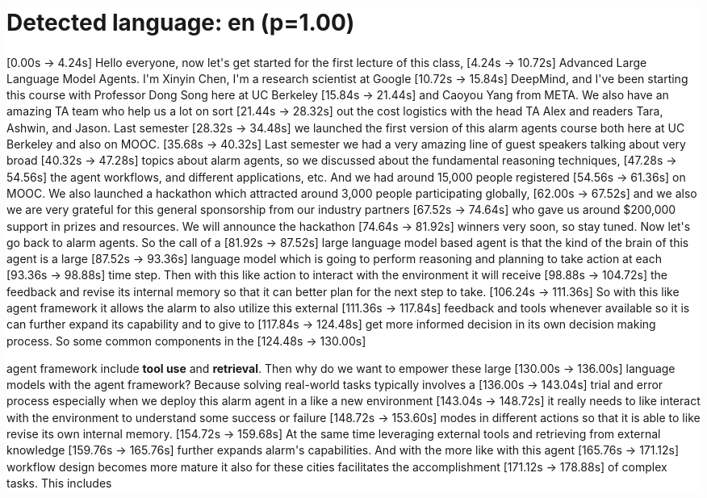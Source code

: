 # Detected language: en (p=1.00)

[0.00s -> 4.24s]  Hello everyone, now let's get started for the first lecture of this class,
[4.24s -> 10.72s]  Advanced Large Language Model Agents. I'm Xinyin Chen, I'm a research scientist at Google
[10.72s -> 15.84s]  DeepMind, and I've been starting this course with Professor Dong Song here at UC Berkeley
[15.84s -> 21.44s]  and Caoyou Yang from META. We also have an amazing TA team who help us a lot on sort
[21.44s -> 28.32s]  out the cost logistics with the head TA Alex and readers Tara, Ashwin, and Jason. Last semester
[28.32s -> 34.48s]  we launched the first version of this alarm agents course both here at UC Berkeley and also on MOOC.
[35.68s -> 40.32s]  Last semester we had a very amazing line of guest speakers talking about very broad
[40.32s -> 47.28s]  topics about alarm agents, so we discussed about the fundamental reasoning techniques,
[47.28s -> 54.56s]  the agent workflows, and different applications, etc. And we had around 15,000 people registered
[54.56s -> 61.36s]  on MOOC. We also launched a hackathon which attracted around 3,000 people participating globally,
[62.00s -> 67.52s]  and we also we are very grateful for this general sponsorship from our industry partners
[67.52s -> 74.64s]  who gave us around $200,000 support in prizes and resources. We will announce the hackathon
[74.64s -> 81.92s]  winners very soon, so stay tuned. Now let's go back to alarm agents. So the call of a
[81.92s -> 87.52s]  large language model based agent is that the kind of the brain of this agent is a large
[87.52s -> 93.36s]  language model which is going to perform reasoning and planning to take action at each
[93.36s -> 98.88s]  time step. Then with this like action to interact with the environment it will receive
[98.88s -> 104.72s]  the feedback and revise its internal memory so that it can better plan for the next step to take.
[106.24s -> 111.36s]  So with this like agent framework it allows the alarm to also utilize this external
[111.36s -> 117.84s]  feedback and tools whenever available so it is can further expand its capability and to give to
[117.84s -> 124.48s]  get more informed decision in its own decision making process. So some common components in the
[124.48s -> 130.00s]  

agent framework include **tool use** and **retrieval**. 
Then why do we want to empower these large
[130.00s -> 136.00s]  language models with the agent framework? Because solving real-world tasks typically involves a
[136.00s -> 143.04s]  trial and error process especially when we deploy this alarm agent in a like a new environment
[143.04s -> 148.72s]  it really needs to like interact with the environment to understand some success or failure
[148.72s -> 153.60s]  modes in different actions so that it is able to like revise its own internal memory.
[154.72s -> 159.68s]  At the same time leveraging external tools and retrieving from external knowledge
[159.76s -> 165.76s]  further expands alarm's capabilities. And with the more like with this agent
[165.76s -> 171.12s]  workflow design becomes more mature it also for these cities facilitates the accomplishment
[171.12s -> 178.88s]  of complex tasks. This includes

